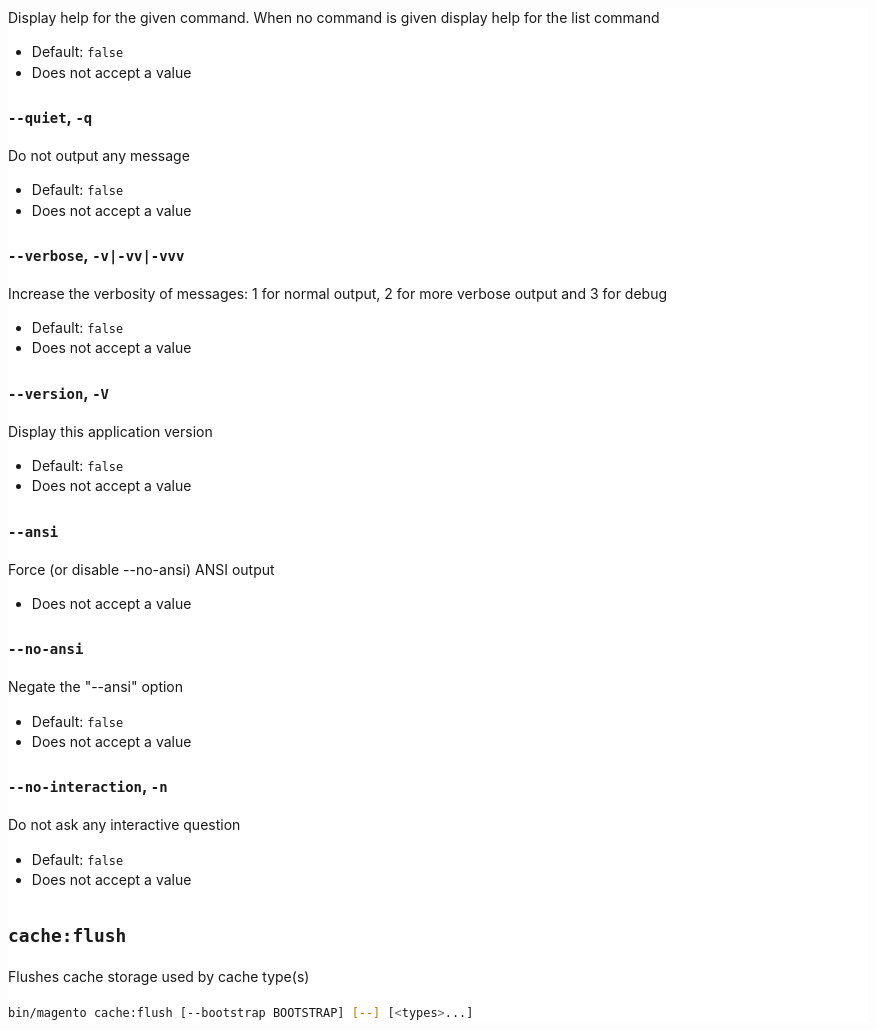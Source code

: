 Display help for the given command. When no command is given display help for the <info>list</info> command
   
-  Default: `false`
-  Does not accept a value

### `--quiet`, `-q`

Do not output any message
   
-  Default: `false`
-  Does not accept a value

### `--verbose`, `-v|-vv|-vvv`

Increase the verbosity of messages: 1 for normal output, 2 for more verbose output and 3 for debug
   
-  Default: `false`
-  Does not accept a value

### `--version`, `-V`

Display this application version
   
-  Default: `false`
-  Does not accept a value

### `--ansi`

Force (or disable --no-ansi) ANSI output
   
-  Does not accept a value

### `--no-ansi`

Negate the "--ansi" option
   
-  Default: `false`
-  Does not accept a value

### `--no-interaction`, `-n`

Do not ask any interactive question
   
-  Default: `false`
-  Does not accept a value


## `cache:flush`

Flushes cache storage used by cache type(s)

```bash
bin/magento cache:flush [--bootstrap BOOTSTRAP] [--] [<types>...]
```

